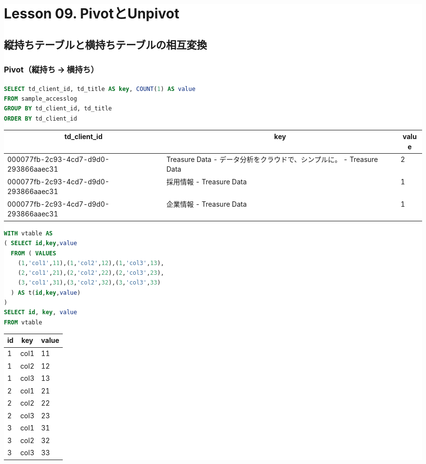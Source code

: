 # Lesson 09. PivotとUnpivot

## 縦持ちテーブルと横持ちテーブルの相互変換

### Pivot（縦持ち → 横持ち）



```sql
SELECT td_client_id, td_title AS key, COUNT(1) AS value
FROM sample_accesslog
GROUP BY td_client_id, td_title
ORDER BY td_client_id
```
|td_client_id                        |key                                               |value|
|------------------------------------|--------------------------------------------------|-----|
|000077fb-2c93-4cd7-d9d0-293866aaec31|Treasure Data - データ分析をクラウドで、シンプルに。 - Treasure Data|2    |
|000077fb-2c93-4cd7-d9d0-293866aaec31|採用情報 - Treasure Data                              |1    |
|000077fb-2c93-4cd7-d9d0-293866aaec31|企業情報 - Treasure Data                              |1    |




```sql
WITH vtable AS 
( SELECT id,key,value
  FROM ( VALUES
    (1,'col1',11),(1,'col2',12),(1,'col3',13),
    (2,'col1',21),(2,'col2',22),(2,'col3',23),
    (3,'col1',31),(3,'col2',32),(3,'col3',33)
  ) AS t(id,key,value) 
)
SELECT id, key, value
FROM vtable
```
|id                                  |key                                               |value|
|------------------------------------|--------------------------------------------------|-----|
|1                                   |col1                                              |11   |
|1                                   |col2                                              |12   |
|1                                   |col3                                              |13   |
|2                                   |col1                                              |21   |
|2                                   |col2                                              |22   |
|2                                   |col3                                              |23   |
|3                                   |col1                                              |31   |
|3                                   |col2                                              |32   |
|3                                   |col3                                              |33   |
